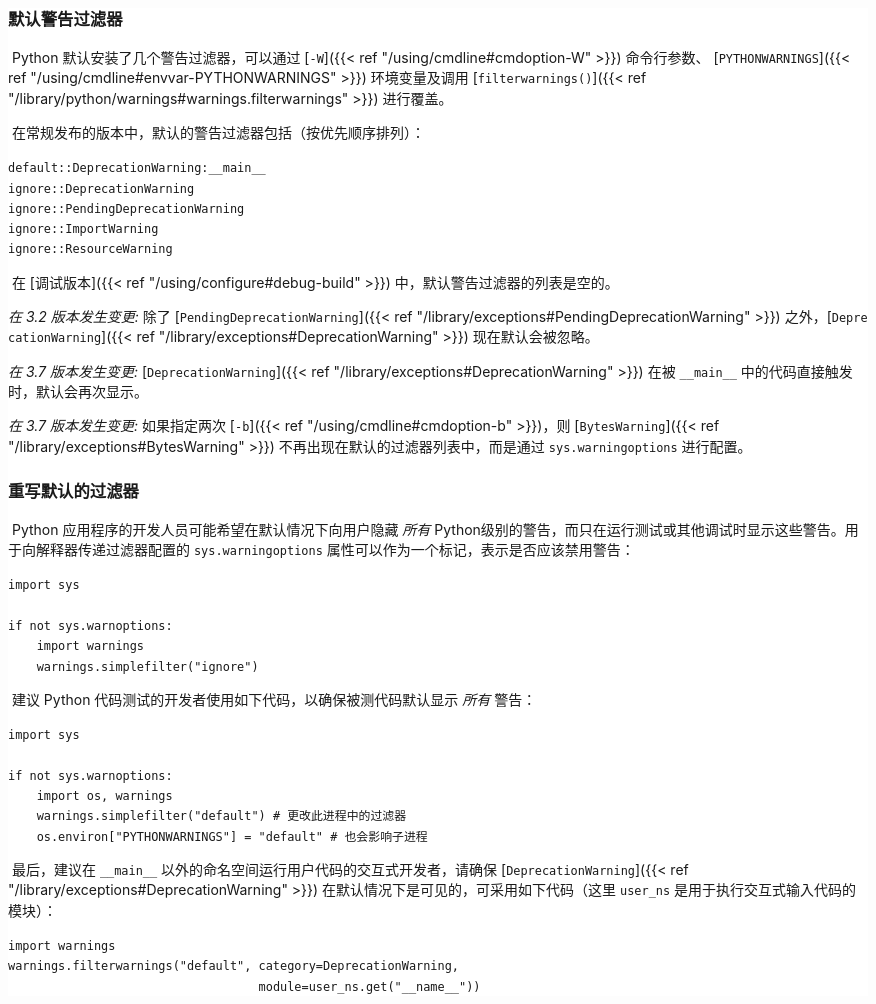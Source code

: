 

### 默认警告过滤器

​	Python 默认安装了几个警告过滤器，可以通过 [`-W`]({{< ref "/using/cmdline#cmdoption-W" >}}) 命令行参数、 [`PYTHONWARNINGS`]({{< ref "/using/cmdline#envvar-PYTHONWARNINGS" >}}) 环境变量及调用 [`filterwarnings()`]({{< ref "/library/python/warnings#warnings.filterwarnings" >}}) 进行覆盖。

​	在常规发布的版本中，默认的警告过滤器包括（按优先顺序排列）：

```
default::DeprecationWarning:__main__
ignore::DeprecationWarning
ignore::PendingDeprecationWarning
ignore::ImportWarning
ignore::ResourceWarning
```

​	在 [调试版本]({{< ref "/using/configure#debug-build" >}}) 中，默认警告过滤器的列表是空的。

*在 3.2 版本发生变更:* 除了 [`PendingDeprecationWarning`]({{< ref "/library/exceptions#PendingDeprecationWarning" >}}) 之外，[`DeprecationWarning`]({{< ref "/library/exceptions#DeprecationWarning" >}}) 现在默认会被忽略。

*在 3.7 版本发生变更:* [`DeprecationWarning`]({{< ref "/library/exceptions#DeprecationWarning" >}}) 在被 `__main__` 中的代码直接触发时，默认会再次显示。

*在 3.7 版本发生变更:* 如果指定两次 [`-b`]({{< ref "/using/cmdline#cmdoption-b" >}})，则 [`BytesWarning`]({{< ref "/library/exceptions#BytesWarning" >}}) 不再出现在默认的过滤器列表中，而是通过 `sys.warningoptions` 进行配置。



### 重写默认的过滤器

​	Python 应用程序的开发人员可能希望在默认情况下向用户隐藏 *所有* Python级别的警告，而只在运行测试或其他调试时显示这些警告。用于向解释器传递过滤器配置的 `sys.warningoptions` 属性可以作为一个标记，表示是否应该禁用警告：

```
import sys

if not sys.warnoptions:
    import warnings
    warnings.simplefilter("ignore")
```

​	建议 Python 代码测试的开发者使用如下代码，以确保被测代码默认显示 *所有* 警告：

```
import sys

if not sys.warnoptions:
    import os, warnings
    warnings.simplefilter("default") # 更改此进程中的过滤器
    os.environ["PYTHONWARNINGS"] = "default" # 也会影响子进程
```

​	最后，建议在 `__main__` 以外的命名空间运行用户代码的交互式开发者，请确保 [`DeprecationWarning`]({{< ref "/library/exceptions#DeprecationWarning" >}}) 在默认情况下是可见的，可采用如下代码（这里 `user_ns` 是用于执行交互式输入代码的模块）：

```
import warnings
warnings.filterwarnings("default", category=DeprecationWarning,
                                   module=user_ns.get("__name__"))
```
